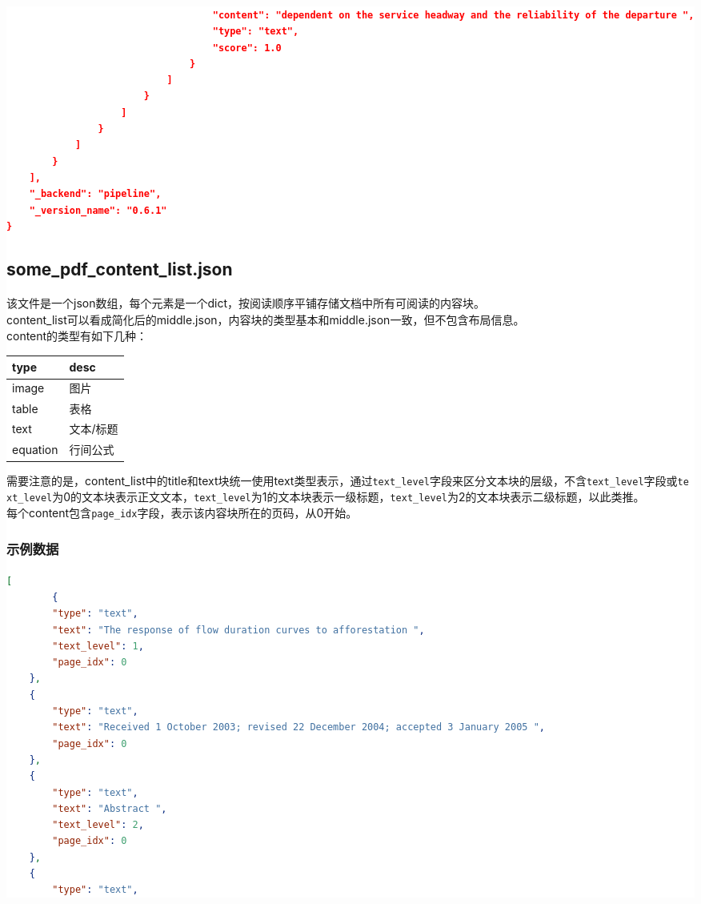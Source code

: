 ```json
                                    "content": "dependent on the service headway and the reliability of the departure ",
                                    "type": "text",
                                    "score": 1.0
                                }
                            ]
                        }
                    ]
                }
            ]
        }
    ],
    "_backend": "pipeline",
    "_version_name": "0.6.1"
}
```

## some_pdf_content_list.json

该文件是一个json数组，每个元素是一个dict，按阅读顺序平铺存储文档中所有可阅读的内容块。  
content_list可以看成简化后的middle.json，内容块的类型基本和middle.json一致，但不包含布局信息。  
content的类型有如下几种：

| type     | desc  |
|:---------|:------|
| image    | 图片    |
| table    | 表格    |
| text     | 文本/标题 |
| equation | 行间公式  |

需要注意的是，content_list中的title和text块统一使用text类型表示，通过`text_level`字段来区分文本块的层级，不含`text_level`字段或`text_level`为0的文本块表示正文文本，`text_level`为1的文本块表示一级标题，`text_level`为2的文本块表示二级标题，以此类推。  
每个content包含`page_idx`字段，表示该内容块所在的页码，从0开始。

### 示例数据

```json
[
        {
        "type": "text",
        "text": "The response of flow duration curves to afforestation ",
        "text_level": 1,
        "page_idx": 0
    },
    {
        "type": "text",
        "text": "Received 1 October 2003; revised 22 December 2004; accepted 3 January 2005 ",
        "page_idx": 0
    },
    {
        "type": "text",
        "text": "Abstract ",
        "text_level": 2,
        "page_idx": 0
    },
    {
        "type": "text",
```